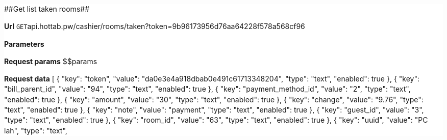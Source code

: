 ##Get list taken rooms##


**Url**
<code>GET</code>api.hottab.pw/cashier/rooms/taken?token=9b96173956d76aa64228f578a568cf96


**Parameters**

**Request params**
$$params

**Request data**
[
    {
        "key": "token",
        "value": "da0e3e4a918dbab0e491c61713348204",
        "type": "text",
        "enabled": true
    },
    {
        "key": "bill_parent_id",
        "value": "94",
        "type": "text",
        "enabled": true
    },
    {
        "key": "payment_method_id",
        "value": "2",
        "type": "text",
        "enabled": true
    },
    {
        "key": "amount",
        "value": "30",
        "type": "text",
        "enabled": true
    },
    {
        "key": "change",
        "value": "9.76",
        "type": "text",
        "enabled": true
    },
    {
        "key": "note",
        "value": "payment",
        "type": "text",
        "enabled": true
    },
    {
        "key": "guest_id",
        "value": "3",
        "type": "text",
        "enabled": true
    },
    {
        "key": "room_id",
        "value": "63",
        "type": "text",
        "enabled": true
    },
    {
        "key": "uuid",
        "value": "PC lah",
        "type": "text",